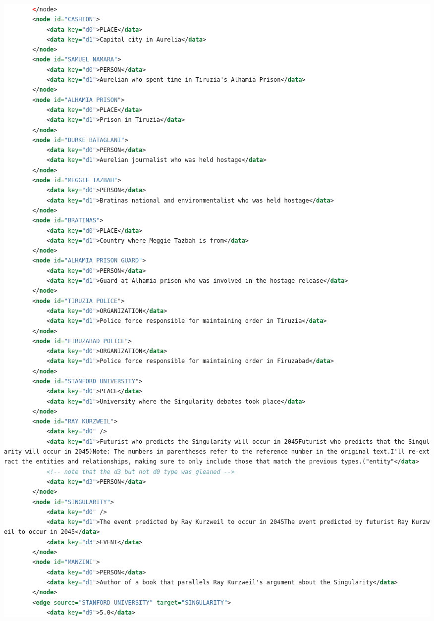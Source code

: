 ```xml
		</node>
		<node id="CASHION">
			<data key="d0">PLACE</data>
			<data key="d1">Capital city in Aurelia</data>
		</node>
		<node id="SAMUEL NAMARA">
			<data key="d0">PERSON</data>
			<data key="d1">Aurelian who spent time in Tiruzia's Alhamia Prison</data>
		</node>
		<node id="ALHAMIA PRISON">
			<data key="d0">PLACE</data>
			<data key="d1">Prison in Tiruzia</data>
		</node>
		<node id="DURKE BATAGLANI">
			<data key="d0">PERSON</data>
			<data key="d1">Aurelian journalist who was held hostage</data>
		</node>
		<node id="MEGGIE TAZBAH">
			<data key="d0">PERSON</data>
			<data key="d1">Bratinas national and environmentalist who was held hostage</data>
		</node>
		<node id="BRATINAS">
			<data key="d0">PLACE</data>
			<data key="d1">Country where Meggie Tazbah is from</data>
		</node>
		<node id="ALHAMIA PRISON GUARD">
			<data key="d0">PERSON</data>
			<data key="d1">Guard at Alhamia prison who was involved in the hostage release</data>
		</node>
		<node id="TIRUZIA POLICE">
			<data key="d0">ORGANIZATION</data>
			<data key="d1">Police force responsible for maintaining order in Tiruzia</data>
		</node>
		<node id="FIRUZABAD POLICE">
			<data key="d0">ORGANIZATION</data>
			<data key="d1">Police force responsible for maintaining order in Firuzabad</data>
		</node>
		<node id="STANFORD UNIVERSITY">
			<data key="d0">PLACE</data>
			<data key="d1">University where the Singularity debates took place</data>
		</node>
		<node id="RAY KURZWEIL">
			<data key="d0" />
			<data key="d1">Futurist who predicts the Singularity will occur in 2045Futurist who predicts that the Singularity will occur in 2045)Note: The numbers in parentheses refer to the reference number in the original text.I'll re-extract the entities and relationships, making sure to only include those that match the previous types.("entity"</data>
			<!-- note that the d3 but not d0 type was gleaned -->
			<data key="d3">PERSON</data>
		</node>
		<node id="SINGULARITY">
			<data key="d0" />
			<data key="d1">The event predicted by Ray Kurzweil to occur in 2045The event predicted by futurist Ray Kurzweil to occur in 2045</data>
			<data key="d3">EVENT</data>
		</node>
		<node id="MANZINI">
			<data key="d0">PERSON</data>
			<data key="d1">Author of a book that parallels Ray Kurzweil's argument about the Singularity</data>
		</node>
		<edge source="STANFORD UNIVERSITY" target="SINGULARITY">
			<data key="d9">5.0</data>
```